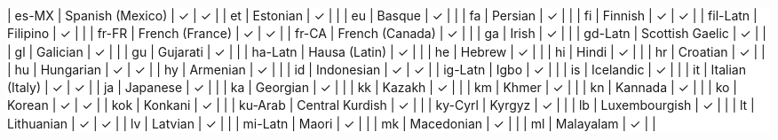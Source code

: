 | es-MX          | Spanish (Mexico)                           | ✓       | ✓             |
| et             | Estonian                                   | ✓       |               |
| eu             | Basque                                     | ✓       |               |
| fa             | Persian                                    | ✓       |               |
| fi             | Finnish                                    | ✓       | ✓             |
| fil-Latn       | Filipino                                   | ✓       |               |
| fr-FR          | French (France)                            | ✓       | ✓             |
| fr-CA          | French (Canada)                            | ✓       |               |
| ga             | Irish                                      | ✓       |               |
| gd-Latn        | Scottish Gaelic                            | ✓       |               |
| gl             | Galician                                   | ✓       |               |
| gu             | Gujarati                                   | ✓       |               |
| ha-Latn        | Hausa (Latin)                              | ✓       |               |
| he             | Hebrew                                     | ✓       |               |
| hi             | Hindi                                      | ✓       |               |
| hr             | Croatian                                   | ✓       |               |
| hu             | Hungarian                                  | ✓       | ✓             |
| hy             | Armenian                                   | ✓       |               |
| id             | Indonesian                                 | ✓       | ✓             |
| ig-Latn        | Igbo                                       | ✓       |               |
| is             | Icelandic                                  | ✓       |               |
| it             | Italian (Italy)                            | ✓       | ✓             |
| ja             | Japanese                                   | ✓       |               |
| ka             | Georgian                                   | ✓       |               |
| kk             | Kazakh                                     | ✓       |               |
| km             | Khmer                                      | ✓       |               |
| kn             | Kannada                                    | ✓       |               |
| ko             | Korean                                     | ✓       | ✓             |
| kok            | Konkani                                    | ✓       |               |
| ku-Arab        | Central Kurdish                            | ✓       |               |
| ky-Cyrl        | Kyrgyz                                     | ✓       |               |
| lb             | Luxembourgish                              | ✓       |               |
| lt             | Lithuanian                                 | ✓       | ✓             |
| lv             | Latvian                                    | ✓       |               |
| mi-Latn        | Maori                                      | ✓       |               |
| mk             | Macedonian                                 | ✓       |               |
| ml             | Malayalam                                  | ✓       |               |